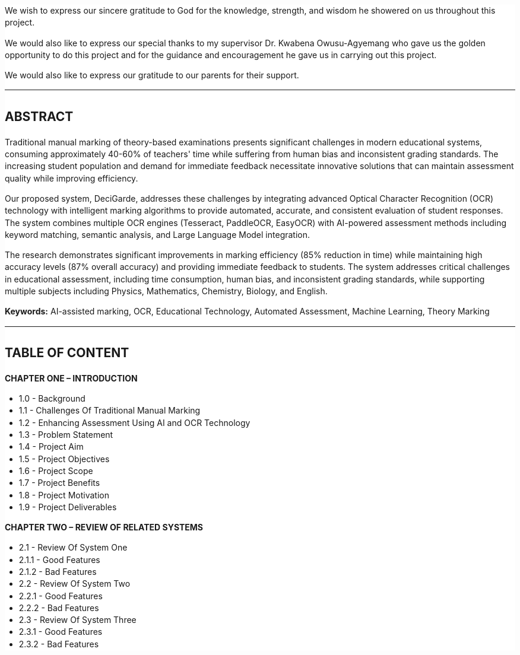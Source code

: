 We wish to express our sincere gratitude to God for the knowledge, strength, and wisdom he showered on us throughout this project. 

We would also like to express our special thanks to my supervisor Dr. Kwabena Owusu-Agyemang who gave us the golden opportunity to do this project and for the guidance and encouragement he gave us in carrying out this project. 

We would also like to express our gratitude to our parents for their support.

---

## ABSTRACT 

Traditional manual marking of theory-based examinations presents significant challenges in modern educational systems, consuming approximately 40-60% of teachers' time while suffering from human bias and inconsistent grading standards. The increasing student population and demand for immediate feedback necessitate innovative solutions that can maintain assessment quality while improving efficiency.

Our proposed system, DeciGarde, addresses these challenges by integrating advanced Optical Character Recognition (OCR) technology with intelligent marking algorithms to provide automated, accurate, and consistent evaluation of student responses. The system combines multiple OCR engines (Tesseract, PaddleOCR, EasyOCR) with AI-powered assessment methods including keyword matching, semantic analysis, and Large Language Model integration.

The research demonstrates significant improvements in marking efficiency (85% reduction in time) while maintaining high accuracy levels (87% overall accuracy) and providing immediate feedback to students. The system addresses critical challenges in educational assessment, including time consumption, human bias, and inconsistent grading standards, while supporting multiple subjects including Physics, Mathematics, Chemistry, Biology, and English.

**Keywords:** AI-assisted marking, OCR, Educational Technology, Automated Assessment, Machine Learning, Theory Marking

---

## TABLE OF CONTENT

**CHAPTER ONE – INTRODUCTION**
- 1.0 - Background
- 1.1 - Challenges Of Traditional Manual Marking
- 1.2 - Enhancing Assessment Using AI and OCR Technology
- 1.3 - Problem Statement
- 1.4 - Project Aim
- 1.5 - Project Objectives
- 1.6 - Project Scope
- 1.7 - Project Benefits
- 1.8 - Project Motivation
- 1.9 - Project Deliverables

**CHAPTER TWO – REVIEW OF RELATED SYSTEMS**
- 2.1 - Review Of System One
- 2.1.1 - Good Features
- 2.1.2 - Bad Features
- 2.2 - Review Of System Two
- 2.2.1 - Good Features
- 2.2.2 - Bad Features
- 2.3 - Review Of System Three
- 2.3.1 - Good Features
- 2.3.2 - Bad Features
